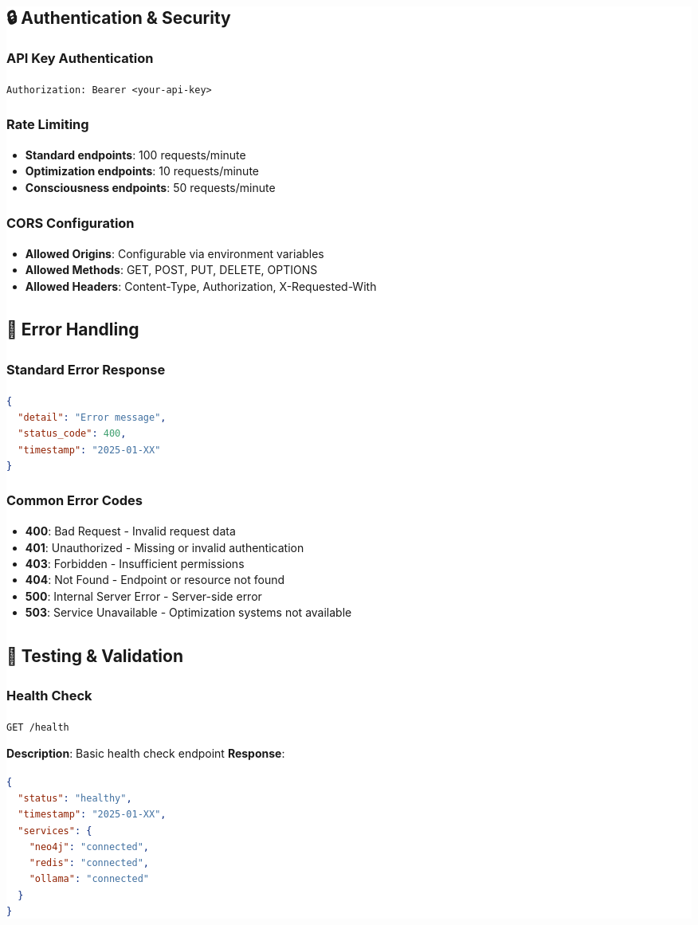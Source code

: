 ## 🔒 **Authentication & Security**

### API Key Authentication
```http
Authorization: Bearer <your-api-key>
```

### Rate Limiting
- **Standard endpoints**: 100 requests/minute
- **Optimization endpoints**: 10 requests/minute
- **Consciousness endpoints**: 50 requests/minute

### CORS Configuration
- **Allowed Origins**: Configurable via environment variables
- **Allowed Methods**: GET, POST, PUT, DELETE, OPTIONS
- **Allowed Headers**: Content-Type, Authorization, X-Requested-With

## 📝 **Error Handling**

### Standard Error Response
```json
{
  "detail": "Error message",
  "status_code": 400,
  "timestamp": "2025-01-XX"
}
```

### Common Error Codes
- **400**: Bad Request - Invalid request data
- **401**: Unauthorized - Missing or invalid authentication
- **403**: Forbidden - Insufficient permissions
- **404**: Not Found - Endpoint or resource not found
- **500**: Internal Server Error - Server-side error
- **503**: Service Unavailable - Optimization systems not available

## 🧪 **Testing & Validation**

### Health Check
```http
GET /health
```
**Description**: Basic health check endpoint
**Response**:
```json
{
  "status": "healthy",
  "timestamp": "2025-01-XX",
  "services": {
    "neo4j": "connected",
    "redis": "connected",
    "ollama": "connected"
  }
}
```
